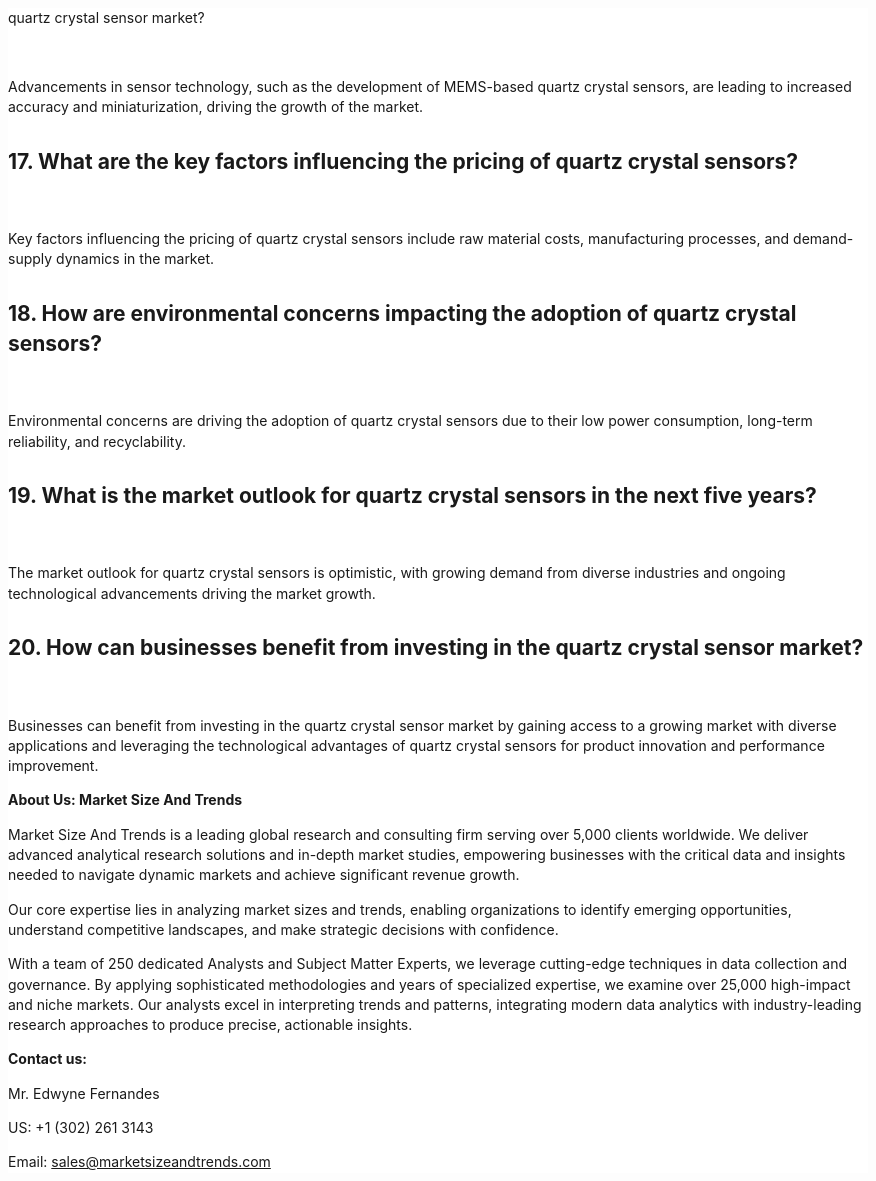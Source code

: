 quartz crystal sensor market?</h2><p>&nbsp;</p><p>Advancements in sensor technology, such as the development of MEMS-based quartz crystal sensors, are leading to increased accuracy and miniaturization, driving the growth of the market.</p><h2>17. What are the key factors influencing the pricing of quartz crystal sensors?</h2><p>&nbsp;</p><p>Key factors influencing the pricing of quartz crystal sensors include raw material costs, manufacturing processes, and demand-supply dynamics in the market.</p><h2>18. How are environmental concerns impacting the adoption of quartz crystal sensors?</h2><p>&nbsp;</p><p>Environmental concerns are driving the adoption of quartz crystal sensors due to their low power consumption, long-term reliability, and recyclability.</p><h2>19. What is the market outlook for quartz crystal sensors in the next five years?</h2><p>&nbsp;</p><p>The market outlook for quartz crystal sensors is optimistic, with growing demand from diverse industries and ongoing technological advancements driving the market growth.</p><h2>20. How can businesses benefit from investing in the quartz crystal sensor market?</h2><p>&nbsp;</p><p>Businesses can benefit from investing in the quartz crystal sensor market by gaining access to a growing market with diverse applications and leveraging the technological advantages of quartz crystal sensors for product innovation and performance improvement.</p></body></html></p><p><strong>About Us:&nbsp;Market Size And Trends</strong></p><p>Market Size And Trends&nbsp;is a leading global research and consulting firm serving over 5,000 clients worldwide. We deliver advanced analytical research solutions and in-depth market studies, empowering businesses with the critical data and insights needed to navigate dynamic markets and achieve significant revenue growth.</p><p>Our core expertise lies in analyzing market sizes and trends, enabling organizations to identify emerging opportunities, understand competitive landscapes, and make strategic decisions with confidence.</p><p>With a team of 250 dedicated Analysts and Subject Matter Experts, we leverage cutting-edge techniques in data collection and governance. By applying sophisticated methodologies and years of specialized expertise, we examine over 25,000 high-impact and niche markets. Our analysts excel in interpreting trends and patterns, integrating modern data analytics with industry-leading research approaches to produce precise, actionable insights.</p><p><strong>Contact us:</strong></p><p>Mr. Edwyne Fernandes</p><p>US: +1 (302) 261 3143</p><p>Email: <a href="mailto:sales@marketsizeandtrends.com">sales@marketsizeandtrends.com</a>&nbsp;</p>
